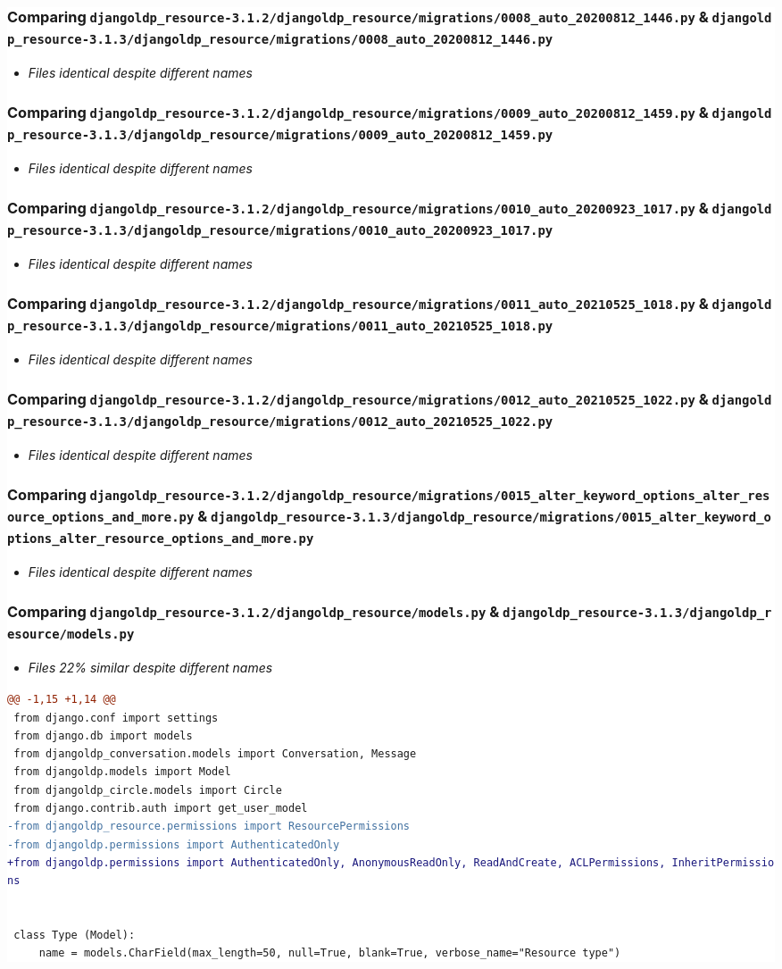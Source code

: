 ### Comparing `djangoldp_resource-3.1.2/djangoldp_resource/migrations/0008_auto_20200812_1446.py` & `djangoldp_resource-3.1.3/djangoldp_resource/migrations/0008_auto_20200812_1446.py`

 * *Files identical despite different names*

### Comparing `djangoldp_resource-3.1.2/djangoldp_resource/migrations/0009_auto_20200812_1459.py` & `djangoldp_resource-3.1.3/djangoldp_resource/migrations/0009_auto_20200812_1459.py`

 * *Files identical despite different names*

### Comparing `djangoldp_resource-3.1.2/djangoldp_resource/migrations/0010_auto_20200923_1017.py` & `djangoldp_resource-3.1.3/djangoldp_resource/migrations/0010_auto_20200923_1017.py`

 * *Files identical despite different names*

### Comparing `djangoldp_resource-3.1.2/djangoldp_resource/migrations/0011_auto_20210525_1018.py` & `djangoldp_resource-3.1.3/djangoldp_resource/migrations/0011_auto_20210525_1018.py`

 * *Files identical despite different names*

### Comparing `djangoldp_resource-3.1.2/djangoldp_resource/migrations/0012_auto_20210525_1022.py` & `djangoldp_resource-3.1.3/djangoldp_resource/migrations/0012_auto_20210525_1022.py`

 * *Files identical despite different names*

### Comparing `djangoldp_resource-3.1.2/djangoldp_resource/migrations/0015_alter_keyword_options_alter_resource_options_and_more.py` & `djangoldp_resource-3.1.3/djangoldp_resource/migrations/0015_alter_keyword_options_alter_resource_options_and_more.py`

 * *Files identical despite different names*

### Comparing `djangoldp_resource-3.1.2/djangoldp_resource/models.py` & `djangoldp_resource-3.1.3/djangoldp_resource/models.py`

 * *Files 22% similar despite different names*

```diff
@@ -1,15 +1,14 @@
 from django.conf import settings
 from django.db import models
 from djangoldp_conversation.models import Conversation, Message
 from djangoldp.models import Model
 from djangoldp_circle.models import Circle
 from django.contrib.auth import get_user_model
-from djangoldp_resource.permissions import ResourcePermissions
-from djangoldp.permissions import AuthenticatedOnly
+from djangoldp.permissions import AuthenticatedOnly, AnonymousReadOnly, ReadAndCreate, ACLPermissions, InheritPermissions
 
 
 class Type (Model):
     name = models.CharField(max_length=50, null=True, blank=True, verbose_name="Resource type")
```